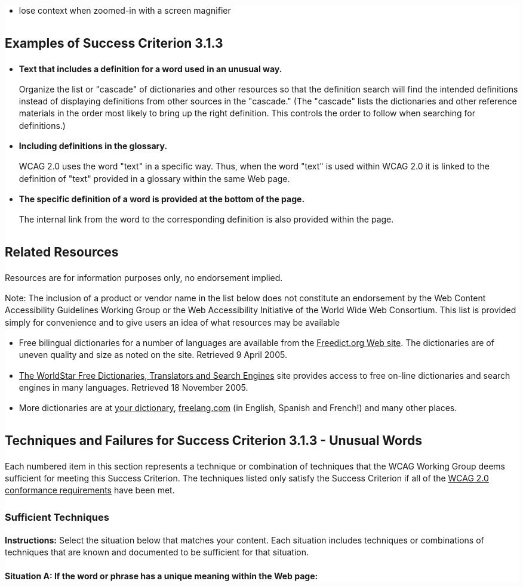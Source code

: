 -   lose context when zoomed-in with a screen magnifier

Examples of Success Criterion 3.1.3
-----------------------------------

-   **Text that includes a definition for a word used in an unusual way.**

    Organize the list or "cascade" of dictionaries and other resources so that the definition search will find the intended definitions instead of displaying definitions from other sources in the "cascade." (The "cascade" lists the dictionaries and other reference materials in the order most likely to bring up the right definition. This controls the order to follow when searching for definitions.)

-   **Including definitions in the glossary.**

    WCAG 2.0 uses the word "text" in a specific way. Thus, when the word "text" is used within WCAG 2.0 it is linked to the definition of "text" provided in a glossary within the same Web page.

-   **The specific definition of a word is provided at the bottom of the page.**

    The internal link from the word to the corresponding definition is also provided within the page.

Related Resources
-----------------

Resources are for information purposes only, no endorsement implied.

Note: The inclusion of a product or vendor name in the list below does not constitute an endorsement by the Web Content Accessibility Guidelines Working Group or the Web Accessibility Initiative of the World Wide Web Consortium. This list is provided simply for convenience and to give users an idea of what resources may be available

-   Free bilingual dictionaries for a number of languages are available from the [Freedict.org Web site](http://www.freedict.org/). The dictionaries are of uneven quality and size as noted on the site. Retrieved 9 April 2005.

-   [The WorldStar Free Dictionaries, Translators and Search Engines](http://www.stars21.com/index.html?lang=en&pname=african) site provides access to free on-line dictionaries and search engines in many languages. Retrieved 18 November 2005.

-   More dictionaries are at [your dictionary](http://www.yourdictionary.com), [freelang.com](http://www.freelang.com) (in English, Spanish and French!) and many other places.

Techniques and Failures for Success Criterion 3.1.3 - Unusual Words
-------------------------------------------------------------------

Each numbered item in this section represents a technique or combination of techniques that the WCAG Working Group deems sufficient for meeting this Success Criterion. The techniques listed only satisfy the Success Criterion if all of the [WCAG 2.0 conformance requirements](http://www.w3.org/TR/2008/PR-WCAG20-20081103/#conformance-reqs) have been met.

### Sufficient Techniques

**Instructions:** Select the situation below that matches your content. Each situation includes techniques or combinations of techniques that are known and documented to be sufficient for that situation.

#### <span id="d0e7940"></span> Situation A: If the word or phrase has a unique meaning within the Web page:
